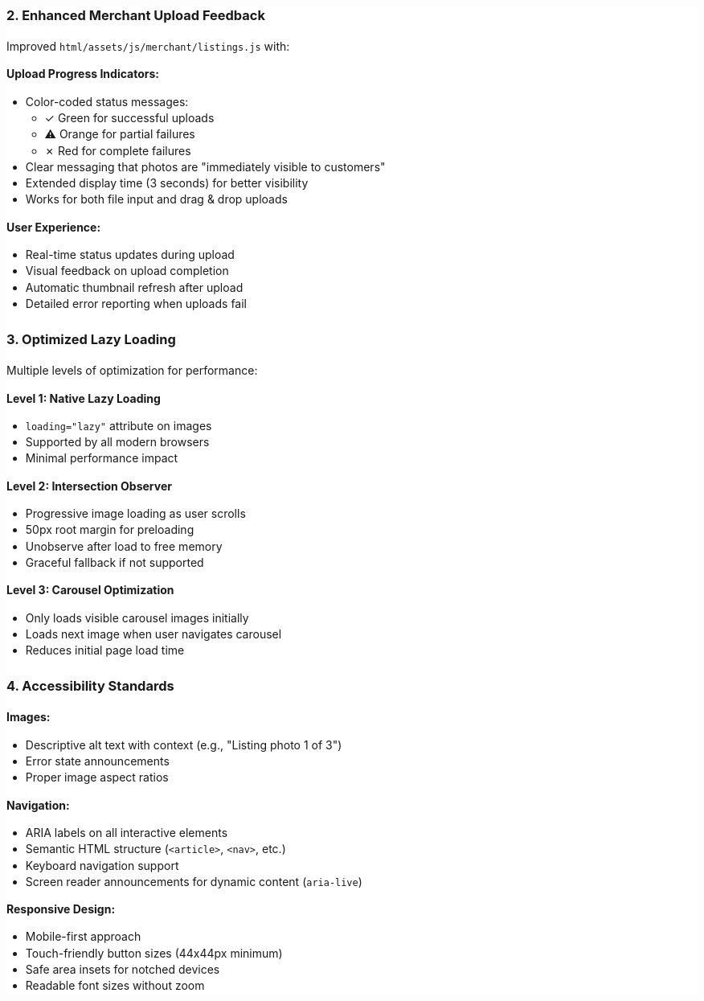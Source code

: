 ### 2. Enhanced Merchant Upload Feedback
Improved `html/assets/js/merchant/listings.js` with:

**Upload Progress Indicators:**
- Color-coded status messages:
  - ✓ Green for successful uploads
  - ⚠ Orange for partial failures
  - ✗ Red for complete failures
- Clear messaging that photos are "immediately visible to customers"
- Extended display time (3 seconds) for better visibility
- Works for both file input and drag & drop uploads

**User Experience:**
- Real-time status updates during upload
- Visual feedback on upload completion
- Automatic thumbnail refresh after upload
- Detailed error reporting when uploads fail

### 3. Optimized Lazy Loading
Multiple levels of optimization for performance:

**Level 1: Native Lazy Loading**
- `loading="lazy"` attribute on images
- Supported by all modern browsers
- Minimal performance impact

**Level 2: Intersection Observer**
- Progressive image loading as user scrolls
- 50px root margin for preloading
- Unobserve after load to free memory
- Graceful fallback if not supported

**Level 3: Carousel Optimization**
- Only loads visible carousel images initially
- Loads next image when user navigates carousel
- Reduces initial page load time

### 4. Accessibility Standards

**Images:**
- Descriptive alt text with context (e.g., "Listing photo 1 of 3")
- Error state announcements
- Proper image aspect ratios

**Navigation:**
- ARIA labels on all interactive elements
- Semantic HTML structure (`<article>`, `<nav>`, etc.)
- Keyboard navigation support
- Screen reader announcements for dynamic content (`aria-live`)

**Responsive Design:**
- Mobile-first approach
- Touch-friendly button sizes (44x44px minimum)
- Safe area insets for notched devices
- Readable font sizes without zoom
